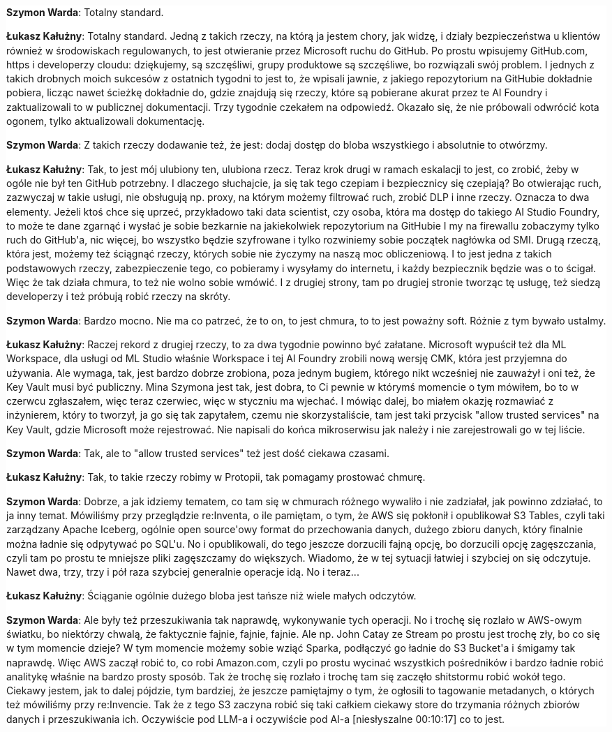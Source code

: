 **Szymon Warda**: Totalny standard.

**Łukasz Kałużny**: Totalny standard. Jedną z takich rzeczy, na którą ja jestem chory, jak widzę, i działy bezpieczeństwa u klientów również w środowiskach regulowanych, to jest otwieranie przez Microsoft ruchu do GitHub. Po prostu wpisujemy GitHub.com, https i developerzy cloudu: dziękujemy, są szczęśliwi, grupy produktowe są szczęśliwe, bo rozwiązali swój problem. I jednych z takich drobnych moich sukcesów z ostatnich tygodni to jest to, że wpisali jawnie, z jakiego repozytorium na GitHubie dokładnie pobiera, licząc nawet ścieżkę dokładnie do, gdzie znajdują się rzeczy, które są pobierane akurat przez te AI Foundry i zaktualizowali to w publicznej dokumentacji. Trzy tygodnie czekałem na odpowiedź. Okazało się, że nie próbowali odwrócić kota ogonem, tylko aktualizowali dokumentację.

**Szymon Warda**: Z takich rzeczy dodawanie też, że jest: dodaj dostęp do bloba wszystkiego i absolutnie to otwórzmy.

**Łukasz Kałużny**: Tak, to jest mój ulubiony ten, ulubiona rzecz. Teraz krok drugi w ramach eskalacji to jest, co zrobić, żeby w ogóle nie był ten GitHub potrzebny. I dlaczego słuchajcie, ja się tak tego czepiam i bezpiecznicy się czepiają? Bo otwierając ruch, zazwyczaj w takie usługi, nie obsługują np. proxy, na którym możemy filtrować ruch, zrobić DLP i inne rzeczy. Oznacza to dwa elementy. Jeżeli ktoś chce się uprzeć, przykładowo taki data scientist, czy osoba, która ma dostęp do takiego AI Studio Foundry, to może te dane zgarnąć i wysłać je sobie bezkarnie na jakiekolwiek repozytorium na GitHubie I my na firewallu zobaczymy tylko ruch do GitHub'a, nic więcej, bo wszystko będzie szyfrowane i tylko rozwiniemy sobie początek nagłówka od SMI. Drugą rzeczą, która jest, możemy też ściągnąć rzeczy, których sobie nie życzymy na naszą moc obliczeniową. I to jest jedna z takich podstawowych rzeczy, zabezpieczenie tego, co pobieramy i wysyłamy do internetu, i każdy bezpiecznik będzie was o to ścigał. Więc że tak działa chmura, to też nie wolno sobie wmówić. I z drugiej strony, tam po drugiej stronie tworząc tę usługę, też siedzą developerzy i też próbują robić rzeczy na skróty.

**Szymon Warda**: Bardzo mocno. Nie ma co patrzeć, że to on, to jest chmura, to to jest poważny soft. Różnie z tym bywało ustalmy.

**Łukasz Kałużny**: Raczej rekord z drugiej rzeczy, to za dwa tygodnie powinno być załatane. Microsoft wypuścił też dla ML Workspace, dla usługi od ML Studio właśnie Workspace i tej AI Foundry zrobili nową wersję CMK, która jest przyjemna do używania. Ale wymaga, tak, jest bardzo dobrze zrobiona, poza jednym bugiem, którego nikt wcześniej nie zauważył i oni też, że Key Vault musi być publiczny. Mina Szymona jest tak, jest dobra, to Ci pewnie w którymś momencie o tym mówiłem, bo to w czerwcu zgłaszałem, więc teraz czerwiec, więc w styczniu ma wjechać. I mówiąc dalej, bo miałem okazję rozmawiać z inżynierem, który to tworzył, ja go się tak zapytałem, czemu nie skorzystaliście, tam jest taki przycisk "allow trusted services" na Key Vault, gdzie Microsoft może rejestrować. Nie napisali do końca mikroserwisu jak należy i nie zarejestrowali go w tej liście.

**Szymon Warda**: Tak, ale to "allow trusted services" też jest dość ciekawa czasami.

**Łukasz Kałużny**: Tak, to takie rzeczy robimy w Protopii, tak pomagamy prostować chmurę.

**Szymon Warda**: Dobrze, a jak idziemy tematem, co tam się w chmurach różnego wywaliło i nie zadziałał, jak powinno zdziałać, to ja inny temat. Mówiliśmy przy przeglądzie re:Inventa, o ile pamiętam, o tym, że AWS się pokłonił i opublikował S3 Tables, czyli taki zarządzany Apache Iceberg, ogólnie open source'owy format do przechowania danych, dużego zbioru danych, który finalnie można ładnie się odpytywać po SQL'u. No i opublikowali, do tego jeszcze dorzucili fajną opcję, bo dorzucili opcję zagęszczania, czyli tam po prostu te mniejsze pliki zagęszczamy do większych. Wiadomo, że w tej sytuacji łatwiej i szybciej on się odczytuje. Nawet dwa, trzy, trzy i pół raza szybciej generalnie operacje idą. No i teraz...

**Łukasz Kałużny**: Ściąganie ogólnie dużego bloba jest tańsze niż wiele małych odczytów.

**Szymon Warda**: Ale były też przeszukiwania tak naprawdę, wykonywanie tych operacji. No i trochę się rozlało w AWS-owym światku, bo niektórzy chwalą, że faktycznie fajnie, fajnie, fajnie. Ale np. John Catay ze Stream po prostu jest trochę zły, bo co się w tym momencie dzieje? W tym momencie możemy sobie wziąć Sparka, podłączyć go ładnie do S3 Bucket'a i śmigamy tak naprawdę. Więc AWS zaczął robić to, co robi Amazon.com, czyli po prostu wycinać wszystkich pośredników i bardzo ładnie robić analitykę właśnie na bardzo prosty sposób. Tak że trochę się rozlało i trochę tam się zaczęło shitstormu robić wokół tego. Ciekawy jestem, jak to dalej pójdzie, tym bardziej, że jeszcze pamiętajmy o tym, że ogłosili to tagowanie metadanych, o których też mówiliśmy przy re:Invencie. Tak że z tego S3 zaczyna robić się taki całkiem ciekawy store do trzymania różnych zbiorów danych i przeszukiwania ich. Oczywiście pod LLM-a i oczywiście pod AI-a [niesłyszalne 00:10:17] co to jest.
